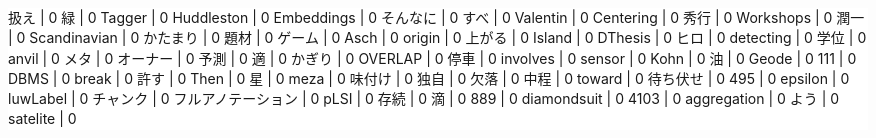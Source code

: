 扱え | 0
緑 | 0
Tagger | 0
Huddleston | 0
Embeddings | 0
そんなに | 0
すべ | 0
Valentin | 0
Centering | 0
秀行 | 0
Workshops | 0
潤一 | 0
Scandinavian | 0
かたまり | 0
題材 | 0
ゲーム | 0
Asch | 0
origin | 0
上がる | 0
Island | 0
DThesis | 0
ヒロ | 0
detecting | 0
学位 | 0
anvil | 0
メタ | 0
オーナー | 0
予測 | 0
適 | 0
かぎり | 0
OVERLAP | 0
停車 | 0
involves | 0
sensor | 0
Kohn | 0
油 | 0
Geode | 0
111 | 0
DBMS | 0
break | 0
許す | 0
Then | 0
星 | 0
meza | 0
味付け | 0
独自 | 0
欠落 | 0
中程 | 0
toward | 0
待ち伏せ | 0
495 | 0
epsilon | 0
luwLabel | 0
チャンク | 0
フルアノテーション | 0
pLSI | 0
存続 | 0
滴 | 0
889 | 0
diamondsuit | 0
4103 | 0
aggregation | 0
よう | 0
satelite | 0